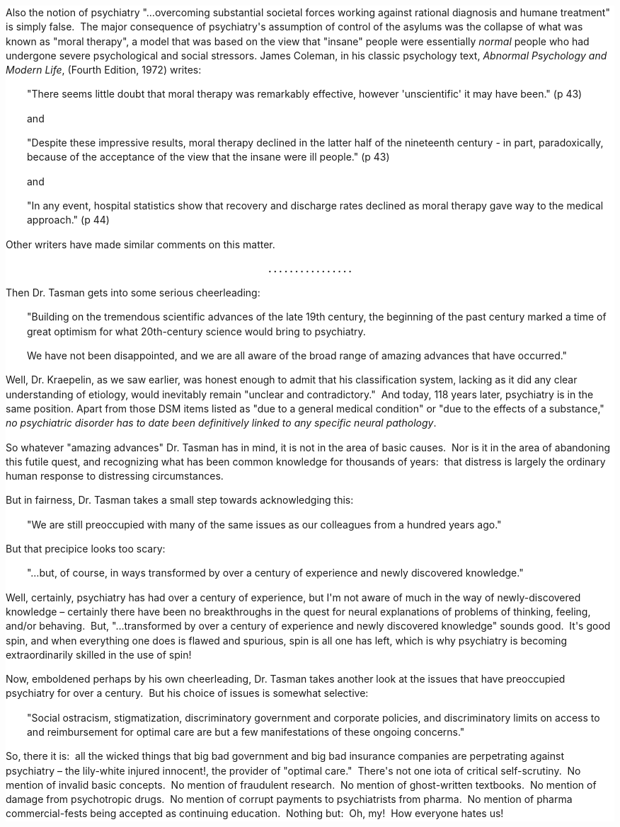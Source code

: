 Also the notion of psychiatry "…overcoming substantial societal forces working against rational diagnosis and humane treatment" is simply false.  The major consequence of psychiatry's assumption of control of the asylums was the collapse of what was known as "moral therapy", a model that was based on the view that "insane" people were essentially <em>normal</em> people who had undergone severe psychological and social stressors. James Coleman, in his classic psychology text, <em>Abnormal Psychology and Modern Life</em>, (Fourth Edition, 1972) writes:
<p style="padding-left: 30px;">"There seems little doubt that moral therapy was remarkably effective, however 'unscientific' it may have been." (p 43)</p>
<p style="padding-left: 30px;">and</p>
<p style="padding-left: 30px;">"Despite these impressive results, moral therapy declined in the latter half of the nineteenth century - in part, paradoxically, because of the acceptance of the view that the insane were ill people." (p 43)</p>
<p style="padding-left: 30px;">and</p>
<p style="padding-left: 30px;">"In any event, hospital statistics show that recovery and discharge rates declined as moral therapy gave way to the medical approach." (p 44)</p>
Other writers have made similar comments on this matter.
<p style="text-align: center;"><strong>. . . . . . . . . . . . . . . .</strong></p>
Then Dr. Tasman gets into some serious cheerleading:
<p style="padding-left: 30px;">"Building on the tremendous scientific advances of the late 19th century, the beginning of the past century marked a time of great optimism for what 20th-century science would bring to psychiatry.</p>
<p style="padding-left: 30px;">We have not been disappointed, and we are all aware of the broad range of amazing advances that have occurred."</p>
Well, Dr. Kraepelin, as we saw earlier, was honest enough to admit that his classification system, lacking as it did any clear understanding of etiology, would inevitably remain "unclear and contradictory."  And today, 118 years later, psychiatry is in the same position. Apart from those DSM items listed as "due to a general medical condition" or "due to the effects of a substance," <em>no psychiatric disorder has to date been definitively linked to any specific neural pathology</em>.

So whatever "amazing advances" Dr. Tasman has in mind, it is not in the area of basic causes.  Nor is it in the area of abandoning this futile quest, and recognizing what has been common knowledge for thousands of years:  that distress is largely the ordinary human response to distressing circumstances.

But in fairness, Dr. Tasman takes a small step towards acknowledging this:
<p style="padding-left: 30px;">"We are still preoccupied with many of the same issues as our colleagues from a hundred years ago."</p>
But that precipice looks too scary:
<p style="padding-left: 30px;">"…but, of course, in ways transformed by over a century of experience and newly discovered knowledge."</p>
Well, certainly, psychiatry has had over a century of experience, but I'm not aware of much in the way of newly-discovered knowledge – certainly there have been no breakthroughs in the quest for neural explanations of problems of thinking, feeling, and/or behaving.  But, "…transformed by over a century of experience and newly discovered knowledge" sounds good.  It's good spin, and when everything one does is flawed and spurious, spin is all one has left, which is why psychiatry is becoming extraordinarily skilled in the use of spin!

Now, emboldened perhaps by his own cheerleading, Dr. Tasman takes another look at the issues that have preoccupied psychiatry for over a century.  But his choice of issues is somewhat selective:
<p style="padding-left: 30px;">"Social ostracism, stigmatization, discriminatory government and corporate policies, and discriminatory limits on access to and reimbursement for optimal care are but a few manifestations of these ongoing concerns."</p>
So, there it is:  all the wicked things that big bad government and big bad insurance companies are perpetrating against psychiatry – the lily-white injured innocent!, the provider of "optimal care."  There's not one iota of critical self-scrutiny.  No mention of invalid basic concepts.  No mention of fraudulent research.  No mention of ghost-written textbooks.  No mention of damage from psychotropic drugs.  No mention of corrupt payments to psychiatrists from pharma.  No mention of pharma commercial-fests being accepted as continuing education.  Nothing but:  Oh, my!  How everyone hates us!
